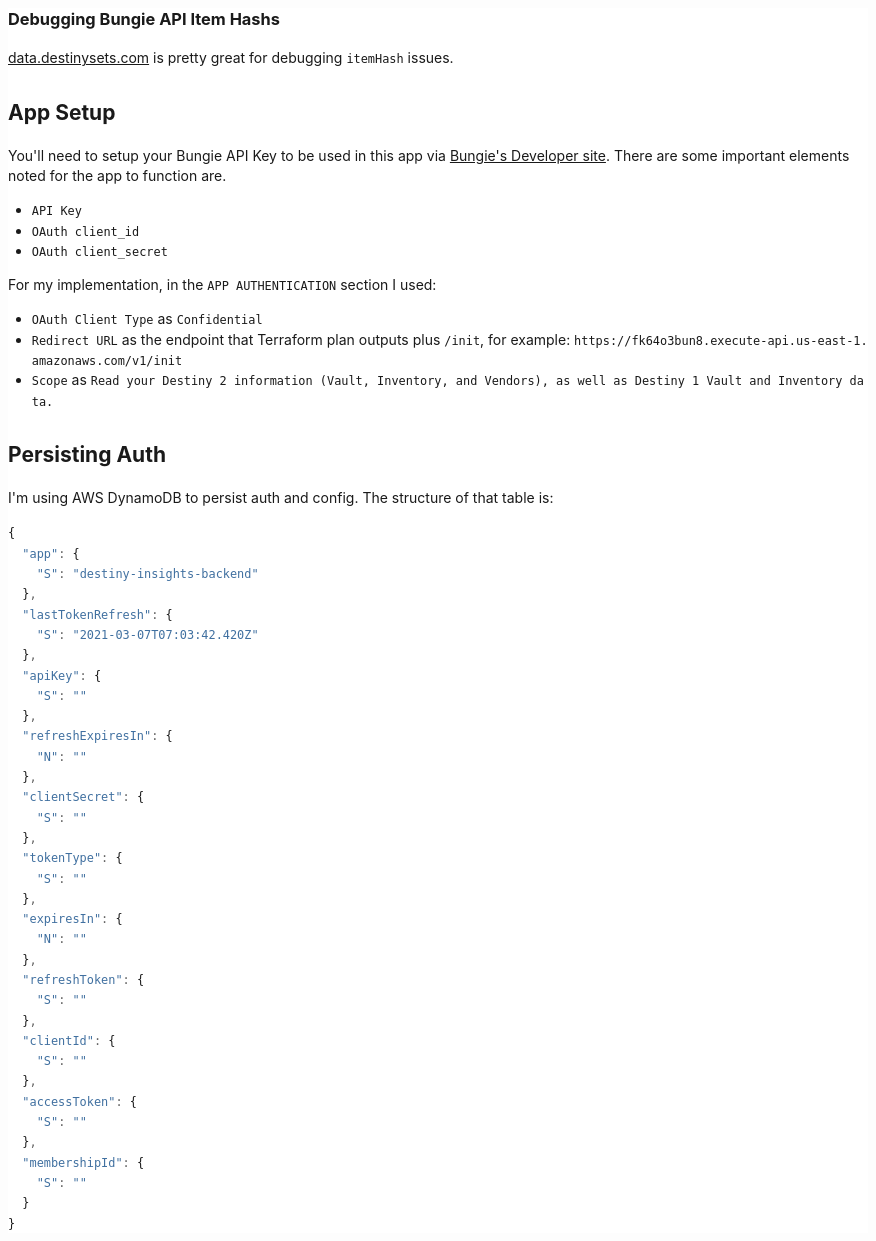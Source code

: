 ### Debugging Bungie API Item Hashs

[data.destinysets.com](https://data.destinysets.com/?) is pretty great for debugging `itemHash` issues.

## App Setup

You'll need to setup your Bungie API Key to be used in this app via [Bungie's Developer site](https://www.bungie.net/developer).
There are some important elements noted for the app to function are.

- `API Key`
- `OAuth client_id`
- `OAuth client_secret`

For my implementation, in the `APP AUTHENTICATION` section I used:

- `OAuth Client Type` as `Confidential`
- `Redirect URL` as the endpoint that Terraform plan outputs plus `/init`, for example: `https://fk64o3bun8.execute-api.us-east-1.amazonaws.com/v1/init`
- `Scope` as `Read your Destiny 2 information (Vault, Inventory, and Vendors), as well as Destiny 1 Vault and Inventory data.`

## Persisting Auth

I'm using AWS DynamoDB to persist auth and config. The structure of that table is:

```js
{
  "app": {
    "S": "destiny-insights-backend"
  },
  "lastTokenRefresh": {
    "S": "2021-03-07T07:03:42.420Z"
  },
  "apiKey": {
    "S": ""
  },
  "refreshExpiresIn": {
    "N": ""
  },
  "clientSecret": {
    "S": ""
  },
  "tokenType": {
    "S": ""
  },
  "expiresIn": {
    "N": ""
  },
  "refreshToken": {
    "S": ""
  },
  "clientId": {
    "S": ""
  },
  "accessToken": {
    "S": ""
  },
  "membershipId": {
    "S": ""
  }
}
```
